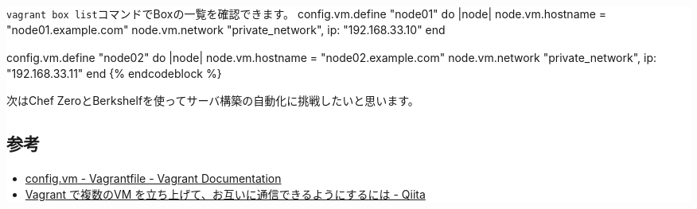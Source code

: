 ```vagrant box list```コマンドでBoxの一覧を確認できます。
config.vm.define "node01" do |node|
  node.vm.hostname = "node01.example.com"
  node.vm.network "private_network", ip: "192.168.33.10"
end

config.vm.define "node02" do |node|
  node.vm.hostname = "node02.example.com"
  node.vm.network "private_network", ip: "192.168.33.11"
end
{% endcodeblock %}

次はChef ZeroとBerkshelfを使ってサーバ構築の自動化に挑戦したいと思います。

## 参考

* [config.vm - Vagrantfile - Vagrant Documentation](http://docs.vagrantup.com/v2/vagrantfile/machine_settings.html)
* [Vagrant で複数のVM を立ち上げて、お互いに通信できるようにするには - Qiita](http://qiita.com/sho7650/items/cf5a586713f0aec86dc0)
